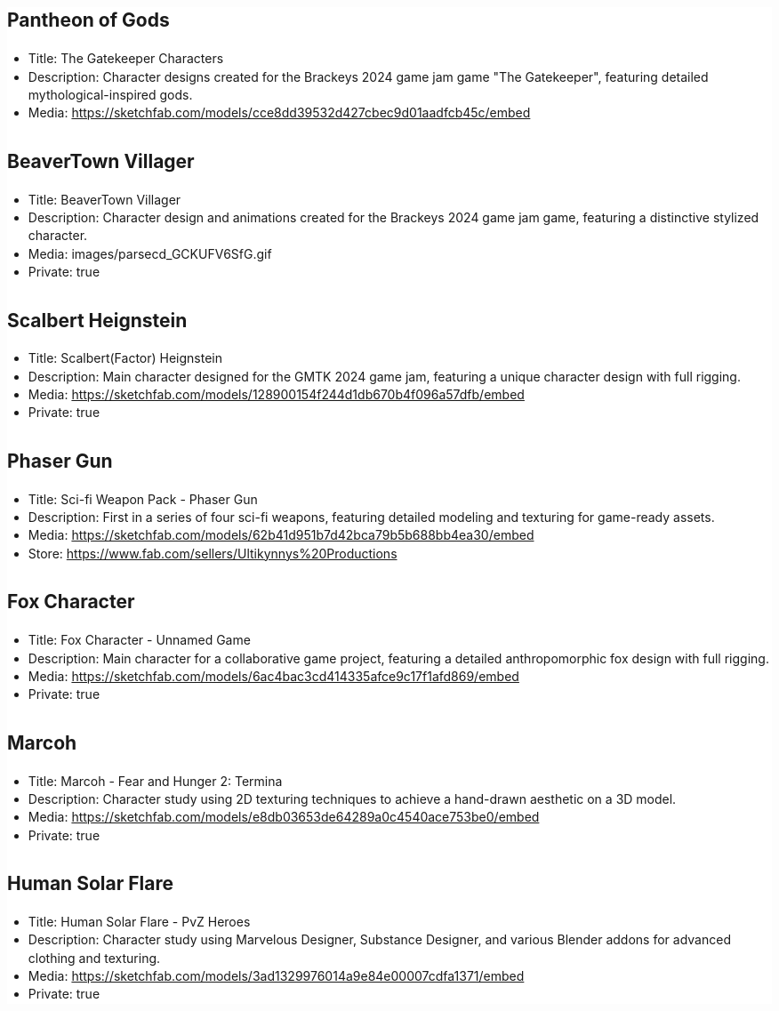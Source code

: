 ## Pantheon of Gods
- Title: The Gatekeeper Characters
- Description: Character designs created for the Brackeys 2024 game jam game "The Gatekeeper", featuring detailed mythological-inspired gods.
- Media: https://sketchfab.com/models/cce8dd39532d427cbec9d01aadfcb45c/embed

## BeaverTown Villager
- Title: BeaverTown Villager
- Description: Character design and animations created for the Brackeys 2024 game jam game, featuring a distinctive stylized character.
- Media: images/parsecd_GCKUFV6SfG.gif
- Private: true

## Scalbert Heignstein
- Title: Scalbert(Factor) Heignstein
- Description: Main character designed for the GMTK 2024 game jam, featuring a unique character design with full rigging.
- Media: https://sketchfab.com/models/128900154f244d1db670b4f096a57dfb/embed
- Private: true

## Phaser Gun
- Title: Sci-fi Weapon Pack - Phaser Gun
- Description: First in a series of four sci-fi weapons, featuring detailed modeling and texturing for game-ready assets.
- Media: https://sketchfab.com/models/62b41d951b7d42bca79b5b688bb4ea30/embed
- Store: https://www.fab.com/sellers/Ultikynnys%20Productions

## Fox Character
- Title: Fox Character - Unnamed Game
- Description: Main character for a collaborative game project, featuring a detailed anthropomorphic fox design with full rigging.
- Media: https://sketchfab.com/models/6ac4bac3cd414335afce9c17f1afd869/embed
- Private: true

## Marcoh
- Title: Marcoh - Fear and Hunger 2: Termina
- Description: Character study using 2D texturing techniques to achieve a hand-drawn aesthetic on a 3D model.
- Media: https://sketchfab.com/models/e8db03653de64289a0c4540ace753be0/embed
- Private: true

## Human Solar Flare
- Title: Human Solar Flare - PvZ Heroes
- Description: Character study using Marvelous Designer, Substance Designer, and various Blender addons for advanced clothing and texturing.
- Media: https://sketchfab.com/models/3ad1329976014a9e84e00007cdfa1371/embed
- Private: true
